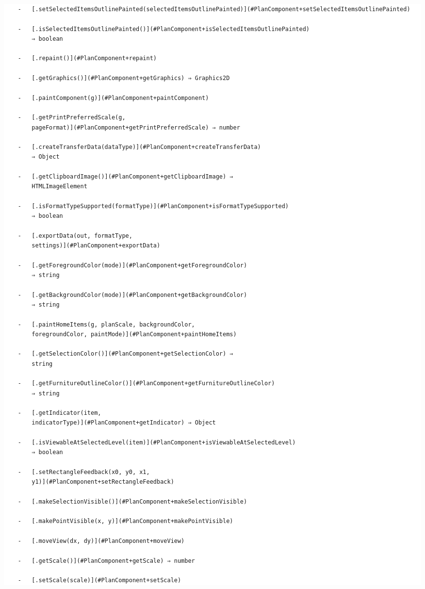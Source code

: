         -   [.setSelectedItemsOutlinePainted(selectedItemsOutlinePainted)](#PlanComponent+setSelectedItemsOutlinePainted)

        -   [.isSelectedItemsOutlinePainted()](#PlanComponent+isSelectedItemsOutlinePainted)
            ⇒ boolean

        -   [.repaint()](#PlanComponent+repaint)

        -   [.getGraphics()](#PlanComponent+getGraphics) ⇒ Graphics2D

        -   [.paintComponent(g)](#PlanComponent+paintComponent)

        -   [.getPrintPreferredScale(g,
            pageFormat)](#PlanComponent+getPrintPreferredScale) ⇒ number

        -   [.createTransferData(dataType)](#PlanComponent+createTransferData)
            ⇒ Object

        -   [.getClipboardImage()](#PlanComponent+getClipboardImage) ⇒
            HTMLImageElement

        -   [.isFormatTypeSupported(formatType)](#PlanComponent+isFormatTypeSupported)
            ⇒ boolean

        -   [.exportData(out, formatType,
            settings)](#PlanComponent+exportData)

        -   [.getForegroundColor(mode)](#PlanComponent+getForegroundColor)
            ⇒ string

        -   [.getBackgroundColor(mode)](#PlanComponent+getBackgroundColor)
            ⇒ string

        -   [.paintHomeItems(g, planScale, backgroundColor,
            foregroundColor, paintMode)](#PlanComponent+paintHomeItems)

        -   [.getSelectionColor()](#PlanComponent+getSelectionColor) ⇒
            string

        -   [.getFurnitureOutlineColor()](#PlanComponent+getFurnitureOutlineColor)
            ⇒ string

        -   [.getIndicator(item,
            indicatorType)](#PlanComponent+getIndicator) ⇒ Object

        -   [.isViewableAtSelectedLevel(item)](#PlanComponent+isViewableAtSelectedLevel)
            ⇒ boolean

        -   [.setRectangleFeedback(x0, y0, x1,
            y1)](#PlanComponent+setRectangleFeedback)

        -   [.makeSelectionVisible()](#PlanComponent+makeSelectionVisible)

        -   [.makePointVisible(x, y)](#PlanComponent+makePointVisible)

        -   [.moveView(dx, dy)](#PlanComponent+moveView)

        -   [.getScale()](#PlanComponent+getScale) ⇒ number

        -   [.setScale(scale)](#PlanComponent+setScale)

